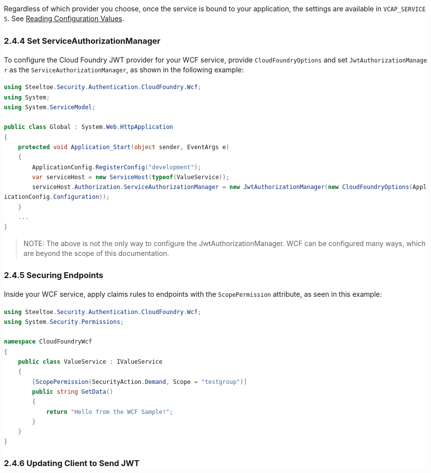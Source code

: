 Regardless of which provider you choose, once the service is bound to your application, the settings are available in `VCAP_SERVICES`. See [Reading Configuration Values](#reading-configuration-values).

### 2.4.4 Set ServiceAuthorizationManager

To configure the Cloud Foundry JWT provider for your WCF service, provide `CloudFoundryOptions` and set `JwtAuthorizationManager` as the `ServiceAuthorizationManager`, as shown in the following example:

```csharp
using Steeltoe.Security.Authentication.CloudFoundry.Wcf;
using System;
using System.ServiceModel;

public class Global : System.Web.HttpApplication
{
    protected void Application_Start(object sender, EventArgs e)
    {
        ApplicationConfig.RegisterConfig("development");
        var serviceHost = new ServiceHost(typeof(ValueService));
        serviceHost.Authorization.ServiceAuthorizationManager = new JwtAuthorizationManager(new CloudFoundryOptions(ApplicationConfig.Configuration));
    }
    ...
}
```

>NOTE: The above is not the only way to configure the JwtAuthorizationManager. WCF can be configured many ways, which are beyond the scope of this documentation.

### 2.4.5 Securing Endpoints

Inside your WCF service, apply claims rules to endpoints with the `ScopePermission` attribute, as seen in this example:

```csharp
using Steeltoe.Security.Authentication.CloudFoundry.Wcf;
using System.Security.Permissions;

namespace CloudFoundryWcf
{
    public class ValueService : IValueService
    {
        [ScopePermission(SecurityAction.Demand, Scope = "testgroup")]
        public string GetData()
        {
            return "Hello from the WCF Sample!";
        }
    }
}
```

### 2.4.6 Updating Client to Send JWT
